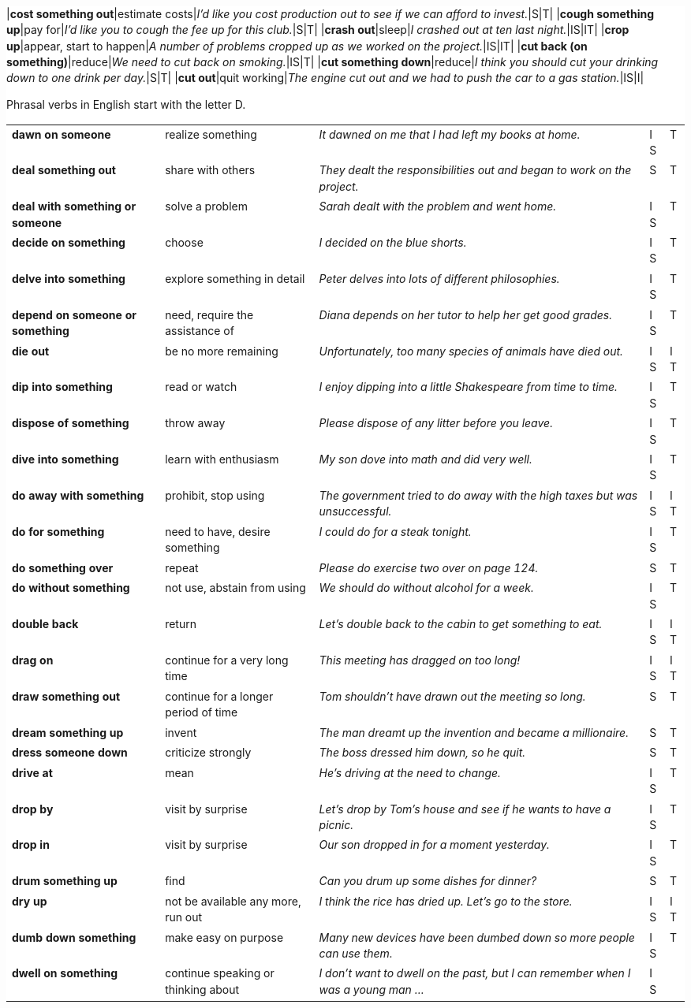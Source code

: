 |**cost something out**|estimate costs|_I’d like you cost production out to see if we can afford to invest._|S|T|
|**cough something up**|pay for|_I’d like you to cough the fee up for this club._|S|T|
|**crash out**|sleep|_I crashed out at ten last night._|IS|IT|
|**crop up**|appear, start to happen|_A number of problems cropped up as we worked on the project._|IS|IT|
|**cut back (on something)**|reduce|_We need to cut back on smoking._|IS|T|
|**cut something down**|reduce|_I think you should cut your drinking down to one drink per day._|S|T|
|**cut out**|quit working|_The engine cut out and we had to push the car to a gas station._|IS|I|

Phrasal verbs in English start with the letter D.

|   |   |   |   |   |
|---|---|---|---|---|
|**dawn on someone**|realize something|_It dawned on me that I had left my books at home._|IS|T|
|**deal something out**|share with others|_They dealt the responsibilities out and began to work on the project._|S|T|
|**deal with something or someone**|solve a problem|_Sarah dealt with the problem and went home._|IS|T|
|**decide on something**|choose|_I decided on the blue shorts._|IS|T|
|**delve into something**|explore something in detail|_Peter delves into lots of different philosophies._|IS|T|
|**depend on someone or something**|need, require the assistance of|_Diana depends on her tutor to help her get good grades._|IS|T|
|**die out**|be no more remaining|_Unfortunately, too many species of animals have died out._|IS|IT|
|**dip into something**|read or watch|_I enjoy dipping into a little Shakespeare from time to time._|IS|T|
|**dispose of something**|throw away|_Please dispose of any litter before you leave._|IS|T|
|**dive into something**|learn with enthusiasm|_My son dove into math and did very well._|IS|T|
|**do away with something**|prohibit, stop using|_The government tried to do away with the high taxes but was unsuccessful._|IS|IT|
|**do for something**|need to have, desire something|_I could do for a steak tonight._|IS|T|
|**do something over**|repeat|_Please do exercise two over on page 124._|S|T|
|**do without something**|not use, abstain from using|_We should do without alcohol for a week._|IS|T|
|**double back**|return|_Let’s double back to the cabin to get something to eat._|IS|IT|
|**drag on**|continue for a very long time|_This meeting has dragged on too long!_|IS|IT|
|**draw something out**|continue for a longer period of time|_Tom shouldn’t have drawn out the meeting so long._|S|T|
|**dream something up**|invent|_The man dreamt up the invention and became a millionaire._|S|T|
|**dress someone down**|criticize strongly|_The boss dressed him down, so he quit._|S|T|
|**drive at**|mean|_He’s driving at the need to change._|IS|T|
|**drop by**|visit by surprise|_Let’s drop by Tom’s house and see if he wants to have a picnic._|IS|T|
|**drop in**|visit by surprise|_Our son dropped in for a moment yesterday._|IS|T|
|**drum something up**|find|_Can you drum up some dishes for dinner?_|S|T|
|**dry up**|not be available any more, run out|_I think the rice has dried up. Let’s go to the store._|IS|IT|
|**dumb down something**|make easy on purpose|_Many new devices have been dumbed down so more people can use them._|IS|T|
|**dwell on something**|continue speaking or thinking about|_I don’t want to dwell on the past, but I can remember when I was a young man …_|IS|
